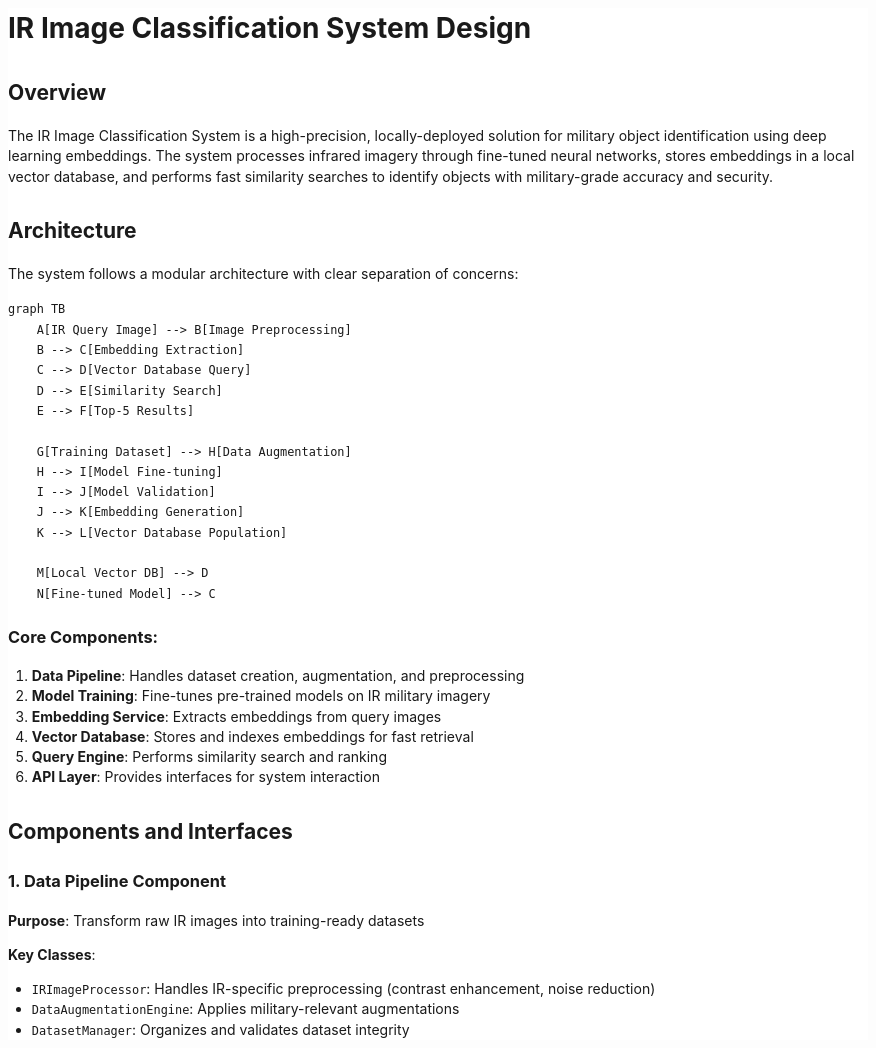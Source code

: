 # IR Image Classification System Design

## Overview

The IR Image Classification System is a high-precision, locally-deployed solution for military object identification using deep learning embeddings. The system processes infrared imagery through fine-tuned neural networks, stores embeddings in a local vector database, and performs fast similarity searches to identify objects with military-grade accuracy and security.

## Architecture

The system follows a modular architecture with clear separation of concerns:

```mermaid
graph TB
    A[IR Query Image] --> B[Image Preprocessing]
    B --> C[Embedding Extraction]
    C --> D[Vector Database Query]
    D --> E[Similarity Search]
    E --> F[Top-5 Results]
    
    G[Training Dataset] --> H[Data Augmentation]
    H --> I[Model Fine-tuning]
    I --> J[Model Validation]
    J --> K[Embedding Generation]
    K --> L[Vector Database Population]
    
    M[Local Vector DB] --> D
    N[Fine-tuned Model] --> C
```

### Core Components:
1. **Data Pipeline**: Handles dataset creation, augmentation, and preprocessing
2. **Model Training**: Fine-tunes pre-trained models on IR military imagery
3. **Embedding Service**: Extracts embeddings from query images
4. **Vector Database**: Stores and indexes embeddings for fast retrieval
5. **Query Engine**: Performs similarity search and ranking
6. **API Layer**: Provides interfaces for system interaction

## Components and Interfaces

### 1. Data Pipeline Component

**Purpose**: Transform raw IR images into training-ready datasets

**Key Classes**:
- `IRImageProcessor`: Handles IR-specific preprocessing (contrast enhancement, noise reduction)
- `DataAugmentationEngine`: Applies military-relevant augmentations
- `DatasetManager`: Organizes and validates dataset integrity
